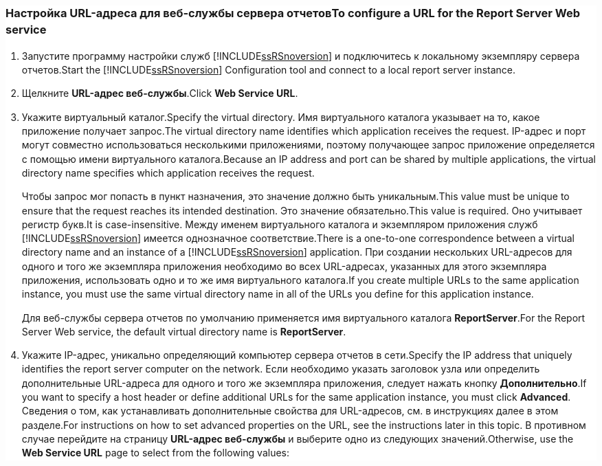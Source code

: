 ### <a name="to-configure-a-url-for-the-report-server-web-service"></a><span data-ttu-id="f7742-130">Настройка URL-адреса для веб-службы сервера отчетов</span><span class="sxs-lookup"><span data-stu-id="f7742-130">To configure a URL for the Report Server Web service</span></span>  
  
1.  <span data-ttu-id="f7742-131">Запустите программу настройки служб [!INCLUDE[ssRSnoversion](../../includes/ssrsnoversion-md.md)] и подключитесь к локальному экземпляру сервера отчетов.</span><span class="sxs-lookup"><span data-stu-id="f7742-131">Start the [!INCLUDE[ssRSnoversion](../../includes/ssrsnoversion-md.md)] Configuration tool and connect to a local report server instance.</span></span>  
  
2.  <span data-ttu-id="f7742-132">Щелкните **URL-адрес веб-службы**.</span><span class="sxs-lookup"><span data-stu-id="f7742-132">Click **Web Service URL**.</span></span>  
  
3.  <span data-ttu-id="f7742-133">Укажите виртуальный каталог.</span><span class="sxs-lookup"><span data-stu-id="f7742-133">Specify the virtual directory.</span></span> <span data-ttu-id="f7742-134">Имя виртуального каталога указывает на то, какое приложение получает запрос.</span><span class="sxs-lookup"><span data-stu-id="f7742-134">The virtual directory name identifies which application receives the request.</span></span> <span data-ttu-id="f7742-135">IP-адрес и порт могут совместно использоваться несколькими приложениями, поэтому получающее запрос приложение определяется с помощью имени виртуального каталога.</span><span class="sxs-lookup"><span data-stu-id="f7742-135">Because an IP address and port can be shared by multiple applications, the virtual directory name specifies which application receives the request.</span></span>  
  
     <span data-ttu-id="f7742-136">Чтобы запрос мог попасть в пункт назначения, это значение должно быть уникальным.</span><span class="sxs-lookup"><span data-stu-id="f7742-136">This value must be unique to ensure that the request reaches its intended destination.</span></span> <span data-ttu-id="f7742-137">Это значение обязательно.</span><span class="sxs-lookup"><span data-stu-id="f7742-137">This value is required.</span></span> <span data-ttu-id="f7742-138">Оно учитывает регистр букв.</span><span class="sxs-lookup"><span data-stu-id="f7742-138">It is case-insensitive.</span></span> <span data-ttu-id="f7742-139">Между именем виртуального каталога и экземпляром приложения служб [!INCLUDE[ssRSnoversion](../../includes/ssrsnoversion-md.md)] имеется однозначное соответствие.</span><span class="sxs-lookup"><span data-stu-id="f7742-139">There is a one-to-one correspondence between a virtual directory name and an instance of a [!INCLUDE[ssRSnoversion](../../includes/ssrsnoversion-md.md)] application.</span></span> <span data-ttu-id="f7742-140">При создании нескольких URL-адресов для одного и того же экземпляра приложения необходимо во всех URL-адресах, указанных для этого экземпляра приложения, использовать одно и то же имя виртуального каталога.</span><span class="sxs-lookup"><span data-stu-id="f7742-140">If you create multiple URLs to the same application instance, you must use the same virtual directory name in all of the URLs you define for this application instance.</span></span>  
  
     <span data-ttu-id="f7742-141">Для веб-службы сервера отчетов по умолчанию применяется имя виртуального каталога **ReportServer**.</span><span class="sxs-lookup"><span data-stu-id="f7742-141">For the Report Server Web service, the default virtual directory name is **ReportServer**.</span></span>  
  
4.  <span data-ttu-id="f7742-142">Укажите IP-адрес, уникально определяющий компьютер сервера отчетов в сети.</span><span class="sxs-lookup"><span data-stu-id="f7742-142">Specify the IP address that uniquely identifies the report server computer on the network.</span></span> <span data-ttu-id="f7742-143">Если необходимо указать заголовок узла или определить дополнительные URL-адреса для одного и того же экземпляра приложения, следует нажать кнопку **Дополнительно**.</span><span class="sxs-lookup"><span data-stu-id="f7742-143">If you want to specify a host header or define additional URLs for the same application instance, you must click **Advanced**.</span></span> <span data-ttu-id="f7742-144">Сведения о том, как устанавливать дополнительные свойства для URL-адресов, см. в инструкциях далее в этом разделе.</span><span class="sxs-lookup"><span data-stu-id="f7742-144">For instructions on how to set advanced properties on the URL, see the instructions later in this topic.</span></span> <span data-ttu-id="f7742-145">В противном случае перейдите на страницу **URL-адрес веб-службы** и выберите одно из следующих значений.</span><span class="sxs-lookup"><span data-stu-id="f7742-145">Otherwise, use the **Web Service URL** page to select from the following values:</span></span>  
  